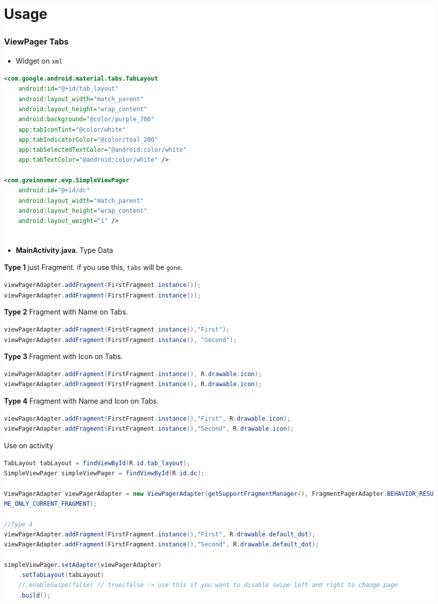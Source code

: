 # Usage
### ViewPager Tabs

- Widget on `xml`
```xml
<com.google.android.material.tabs.TabLayout
    android:id="@+id/tab_layout"
    android:layout_width="match_parent"
    android:layout_height="wrap_content"
    android:background="@color/purple_700"
    app:tabIconTint="@color/white"
    app:tabIndicatorColor="@color/teal_200"
    app:tabSelectedTextColor="@android:color/white"
    app:tabTextColor="@android:color/white" />

<com.gzeinnumer.evp.SimpleViewPager
    android:id="@+id/dc"
    android:layout_width="match_parent"
    android:layout_height="wrap_content"
    android:layout_weight="1" />
```

#
- **MainActivity.java**.
Type Data

**Type 1** just Fragment. if you use this, `tabs` will be `gone`.
```java
viewPagerAdapter.addFragment(FirstFragment.instance());
viewPagerAdapter.addFragment(FirstFragment.instance());
```
**Type 2** Fragment with Name on Tabs.
```java
viewPagerAdapter.addFragment(FirstFragment.instance(),"First");
viewPagerAdapter.addFragment(FirstFragment.instance(), "Second");
```
**Type 3** Fragment with Icon on Tabs.
```java
viewPagerAdapter.addFragment(FirstFragment.instance(), R.drawable.icon);
viewPagerAdapter.addFragment(FirstFragment.instance(), R.drawable.icon);
```
**Type 4** Fragment with Name and Icon on Tabs.
```java
viewPagerAdapter.addFragment(FirstFragment.instance(),"First", R.drawable.icon);
viewPagerAdapter.addFragment(FirstFragment.instance(),"Second", R.drawable.icon);
```
Use on activity
```java
TabLayout tabLayout = findViewById(R.id.tab_layout);
SimpleViewPager simpleViewPager = findViewById(R.id.dc);

ViewPagerAdapter viewPagerAdapter = new ViewPagerAdapter(getSupportFragmentManager(), FragmentPagerAdapter.BEHAVIOR_RESUME_ONLY_CURRENT_FRAGMENT);

//Type 4
viewPagerAdapter.addFragment(FirstFragment.instance(),"First", R.drawable.default_dot);
viewPagerAdapter.addFragment(FirstFragment.instance(),"Second", R.drawable.default_dot);

simpleViewPager.setAdapter(viewPagerAdapter)
    .setTabLayout(tabLayout)
    //.enableSwipe(false) // true/false -> use this if you want to disable swipe left and right to change page
    .build();
```
